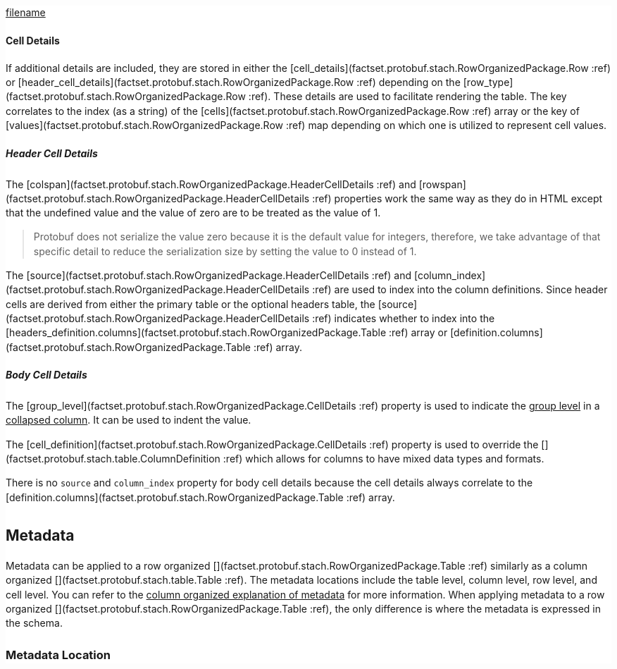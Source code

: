 [filename](figures/RowOrganized/MinimalArrays.json ':include')

#### Cell Details

If additional details are included, they are stored in either the [cell_details](factset.protobuf.stach.RowOrganizedPackage.Row :ref) or [header_cell_details](factset.protobuf.stach.RowOrganizedPackage.Row :ref) depending on the [row_type](factset.protobuf.stach.RowOrganizedPackage.Row :ref). These details are used to facilitate rendering the table. The key correlates to the index (as a string) of the [cells](factset.protobuf.stach.RowOrganizedPackage.Row :ref) array or the key of [values](factset.protobuf.stach.RowOrganizedPackage.Row :ref) map depending on which one is utilized to represent cell values.

##### Header Cell Details

The [colspan](factset.protobuf.stach.RowOrganizedPackage.HeaderCellDetails :ref) and [rowspan](factset.protobuf.stach.RowOrganizedPackage.HeaderCellDetails :ref) properties work the same way as they do in HTML except that the undefined value and the value of zero are to be treated as the value of 1. 

> Protobuf does not serialize the value zero because it is the default value for integers, therefore, we take advantage of that specific detail to reduce the serialization size by setting the value to 0 instead of 1.

The [source](factset.protobuf.stach.RowOrganizedPackage.HeaderCellDetails :ref) and [column_index](factset.protobuf.stach.RowOrganizedPackage.HeaderCellDetails :ref) are used to index into the column definitions. Since header cells are derived from either the primary table or the optional headers table, the [source](factset.protobuf.stach.RowOrganizedPackage.HeaderCellDetails :ref) indicates whether to index into the [headers_definition.columns](factset.protobuf.stach.RowOrganizedPackage.Table :ref) array or [definition.columns](factset.protobuf.stach.RowOrganizedPackage.Table :ref) array.

##### Body Cell Details

The [group_level](factset.protobuf.stach.RowOrganizedPackage.CellDetails :ref) property is used to indicate the [group level](ColumnOrganized#group-levels) in a [collapsed column](ColumnOrganized#collapsed-column-tree). It can be used to indent the value.

The [cell_definition](factset.protobuf.stach.RowOrganizedPackage.CellDetails :ref) property is used to override the [](factset.protobuf.stach.table.ColumnDefinition :ref) which allows for columns to have mixed data types and formats.

There is no `source` and `column_index` property for body cell details because the cell details always correlate to the [definition.columns](factset.protobuf.stach.RowOrganizedPackage.Table :ref) array.

## Metadata

Metadata can be applied to a row organized [](factset.protobuf.stach.RowOrganizedPackage.Table :ref) similarly as a column organized [](factset.protobuf.stach.table.Table :ref). The metadata locations include the table level, column level, row level, and cell level. You can refer to the [column organized explanation of metadata](ColumnOrganized#metadata) for more information. When applying metadata to a row organized [](factset.protobuf.stach.RowOrganizedPackage.Table :ref), the only difference is where the metadata is expressed in the schema.

### Metadata Location
